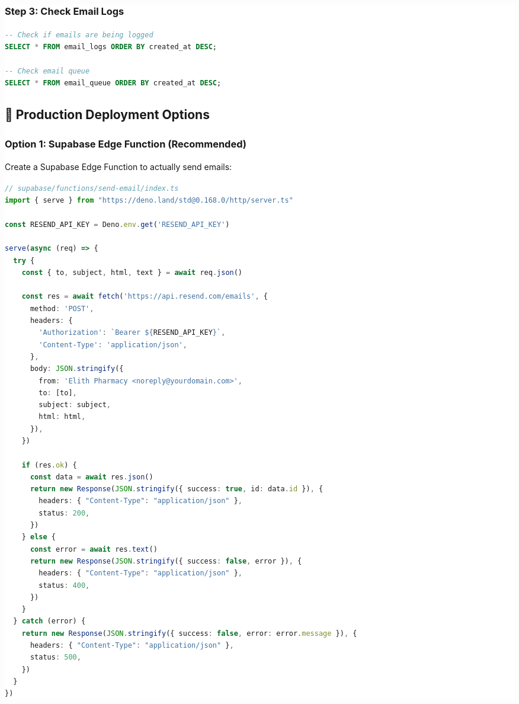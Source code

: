 ### Step 3: Check Email Logs
```sql
-- Check if emails are being logged
SELECT * FROM email_logs ORDER BY created_at DESC;

-- Check email queue
SELECT * FROM email_queue ORDER BY created_at DESC;
```

## 🔧 Production Deployment Options

### Option 1: Supabase Edge Function (Recommended)
Create a Supabase Edge Function to actually send emails:

```typescript
// supabase/functions/send-email/index.ts
import { serve } from "https://deno.land/std@0.168.0/http/server.ts"

const RESEND_API_KEY = Deno.env.get('RESEND_API_KEY')

serve(async (req) => {
  try {
    const { to, subject, html, text } = await req.json()
    
    const res = await fetch('https://api.resend.com/emails', {
      method: 'POST',
      headers: {
        'Authorization': `Bearer ${RESEND_API_KEY}`,
        'Content-Type': 'application/json',
      },
      body: JSON.stringify({
        from: 'Elith Pharmacy <noreply@yourdomain.com>',
        to: [to],
        subject: subject,
        html: html,
      }),
    })

    if (res.ok) {
      const data = await res.json()
      return new Response(JSON.stringify({ success: true, id: data.id }), {
        headers: { "Content-Type": "application/json" },
        status: 200,
      })
    } else {
      const error = await res.text()
      return new Response(JSON.stringify({ success: false, error }), {
        headers: { "Content-Type": "application/json" },
        status: 400,
      })
    }
  } catch (error) {
    return new Response(JSON.stringify({ success: false, error: error.message }), {
      headers: { "Content-Type": "application/json" },
      status: 500,
    })
  }
})
```
